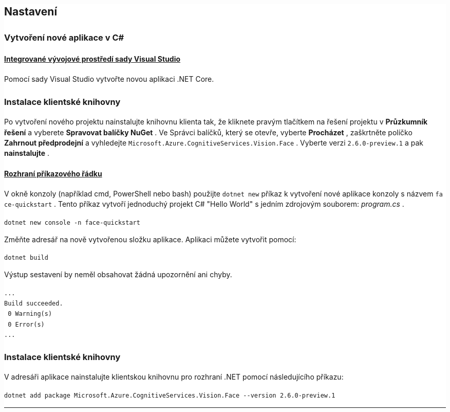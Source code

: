 ## <a name="setting-up"></a>Nastavení

### <a name="create-a-new-c-application"></a>Vytvoření nové aplikace v C#

#### <a name="visual-studio-ide"></a>[Integrované vývojové prostředí sady Visual Studio](#tab/visual-studio)

Pomocí sady Visual Studio vytvořte novou aplikaci .NET Core. 

### <a name="install-the-client-library"></a>Instalace klientské knihovny 

Po vytvoření nového projektu nainstalujte knihovnu klienta tak, že kliknete pravým tlačítkem na řešení projektu v **Průzkumník řešení** a vyberete **Spravovat balíčky NuGet** . Ve Správci balíčků, který se otevře, vyberte **Procházet** , zaškrtněte políčko **Zahrnout předprodejní** a vyhledejte `Microsoft.Azure.CognitiveServices.Vision.Face` . Vyberte verzi `2.6.0-preview.1` a pak **nainstalujte** . 

#### <a name="cli"></a>[Rozhraní příkazového řádku](#tab/cli)

V okně konzoly (například cmd, PowerShell nebo bash) použijte `dotnet new` příkaz k vytvoření nové aplikace konzoly s názvem `face-quickstart` . Tento příkaz vytvoří jednoduchý projekt C# "Hello World" s jedním zdrojovým souborem: *program.cs* . 

```console
dotnet new console -n face-quickstart
```

Změňte adresář na nově vytvořenou složku aplikace. Aplikaci můžete vytvořit pomocí:

```console
dotnet build
```

Výstup sestavení by neměl obsahovat žádná upozornění ani chyby. 

```console
...
Build succeeded.
 0 Warning(s)
 0 Error(s)
...
```

### <a name="install-the-client-library"></a>Instalace klientské knihovny 

V adresáři aplikace nainstalujte klientskou knihovnu pro rozhraní .NET pomocí následujícího příkazu:

```console
dotnet add package Microsoft.Azure.CognitiveServices.Vision.Face --version 2.6.0-preview.1
```

---